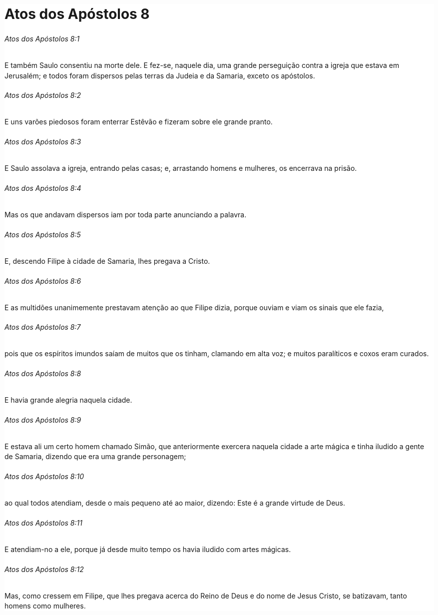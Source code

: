 # Atos dos Apóstolos 8

###### Atos dos Apóstolos 8:1

E também Saulo consentiu na morte dele. E fez-se, naquele dia, uma grande perseguição contra a igreja que estava em Jerusalém; e todos foram dispersos pelas terras da Judeia e da Samaria, exceto os apóstolos.

###### Atos dos Apóstolos 8:2

E uns varões piedosos foram enterrar Estêvão e fizeram sobre ele grande pranto.

###### Atos dos Apóstolos 8:3

E Saulo assolava a igreja, entrando pelas casas; e, arrastando homens e mulheres, os encerrava na prisão.

###### Atos dos Apóstolos 8:4

Mas os que andavam dispersos iam por toda parte anunciando a palavra.

###### Atos dos Apóstolos 8:5

E, descendo Filipe à cidade de Samaria, lhes pregava a Cristo.

###### Atos dos Apóstolos 8:6

E as multidões unanimemente prestavam atenção ao que Filipe dizia, porque ouviam e viam os sinais que ele fazia,

###### Atos dos Apóstolos 8:7

pois que os espíritos imundos saíam de muitos que os tinham, clamando em alta voz; e muitos paralíticos e coxos eram curados.

###### Atos dos Apóstolos 8:8

E havia grande alegria naquela cidade.

###### Atos dos Apóstolos 8:9

E estava ali um certo homem chamado Simão, que anteriormente exercera naquela cidade a arte mágica e tinha iludido a gente de Samaria, dizendo que era uma grande personagem;

###### Atos dos Apóstolos 8:10

ao qual todos atendiam, desde o mais pequeno até ao maior, dizendo: Este é a grande virtude de Deus.

###### Atos dos Apóstolos 8:11

E atendiam-no a ele, porque já desde muito tempo os havia iludido com artes mágicas.

###### Atos dos Apóstolos 8:12

Mas, como cressem em Filipe, que lhes pregava acerca do Reino de Deus e do nome de Jesus Cristo, se batizavam, tanto homens como mulheres.
